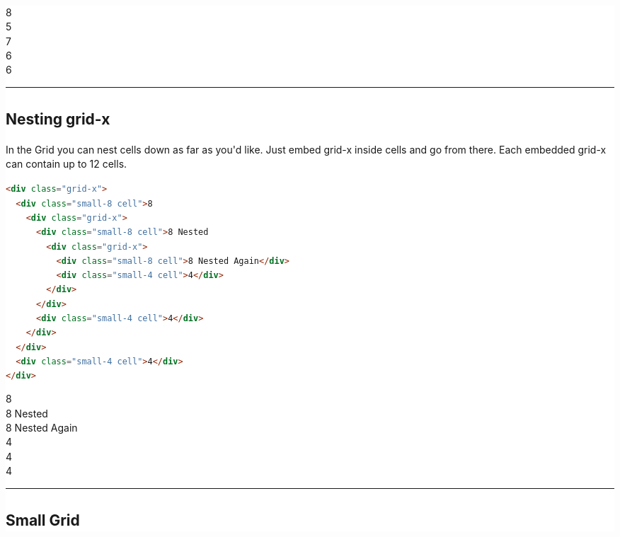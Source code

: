  <div class="small-12 large-8 cell">8</div>
</div>
<div class="grid-x display">
  <div class="small-12 large-5 cell">5</div>
  <div class="small-12 large-7 cell">7</div>
</div>
<div class="grid-x display">
  <div class="small-12 large-6 cell">6</div>
  <div class="small-12 large-6 cell">6</div>
</div>

---

## Nesting grid-x

In the Grid you can nest cells down as far as you'd like. Just embed grid-x inside cells and go from there. Each embedded grid-x can contain up to 12 cells.

```html
<div class="grid-x">
  <div class="small-8 cell">8
    <div class="grid-x">
      <div class="small-8 cell">8 Nested
        <div class="grid-x">
          <div class="small-8 cell">8 Nested Again</div>
          <div class="small-4 cell">4</div>
        </div>
      </div>
      <div class="small-4 cell">4</div>
    </div>
  </div>
  <div class="small-4 cell">4</div>
</div>
```

<div class="grid-x display">
  <div class="small-8 cell">8
    <div class="grid-x">
      <div class="small-8 cell">8 Nested
        <div class="grid-x">
          <div class="small-8 cell">8 Nested Again</div>
          <div class="small-4 cell">4</div>
        </div>
      </div>
      <div class="small-4 cell">4</div>
    </div>
  </div>
  <div class="small-4 cellgi">4</div>
</div>

---

## Small Grid
